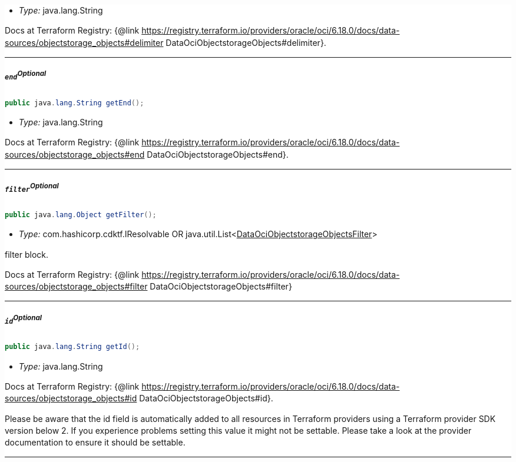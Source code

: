 - *Type:* java.lang.String

Docs at Terraform Registry: {@link https://registry.terraform.io/providers/oracle/oci/6.18.0/docs/data-sources/objectstorage_objects#delimiter DataOciObjectstorageObjects#delimiter}.

---

##### `end`<sup>Optional</sup> <a name="end" id="rhizo-co-terraform-provider-oci.dataOciObjectstorageObjects.DataOciObjectstorageObjectsConfig.property.end"></a>

```java
public java.lang.String getEnd();
```

- *Type:* java.lang.String

Docs at Terraform Registry: {@link https://registry.terraform.io/providers/oracle/oci/6.18.0/docs/data-sources/objectstorage_objects#end DataOciObjectstorageObjects#end}.

---

##### `filter`<sup>Optional</sup> <a name="filter" id="rhizo-co-terraform-provider-oci.dataOciObjectstorageObjects.DataOciObjectstorageObjectsConfig.property.filter"></a>

```java
public java.lang.Object getFilter();
```

- *Type:* com.hashicorp.cdktf.IResolvable OR java.util.List<<a href="#rhizo-co-terraform-provider-oci.dataOciObjectstorageObjects.DataOciObjectstorageObjectsFilter">DataOciObjectstorageObjectsFilter</a>>

filter block.

Docs at Terraform Registry: {@link https://registry.terraform.io/providers/oracle/oci/6.18.0/docs/data-sources/objectstorage_objects#filter DataOciObjectstorageObjects#filter}

---

##### `id`<sup>Optional</sup> <a name="id" id="rhizo-co-terraform-provider-oci.dataOciObjectstorageObjects.DataOciObjectstorageObjectsConfig.property.id"></a>

```java
public java.lang.String getId();
```

- *Type:* java.lang.String

Docs at Terraform Registry: {@link https://registry.terraform.io/providers/oracle/oci/6.18.0/docs/data-sources/objectstorage_objects#id DataOciObjectstorageObjects#id}.

Please be aware that the id field is automatically added to all resources in Terraform providers using a Terraform provider SDK version below 2.
If you experience problems setting this value it might not be settable. Please take a look at the provider documentation to ensure it should be settable.

---